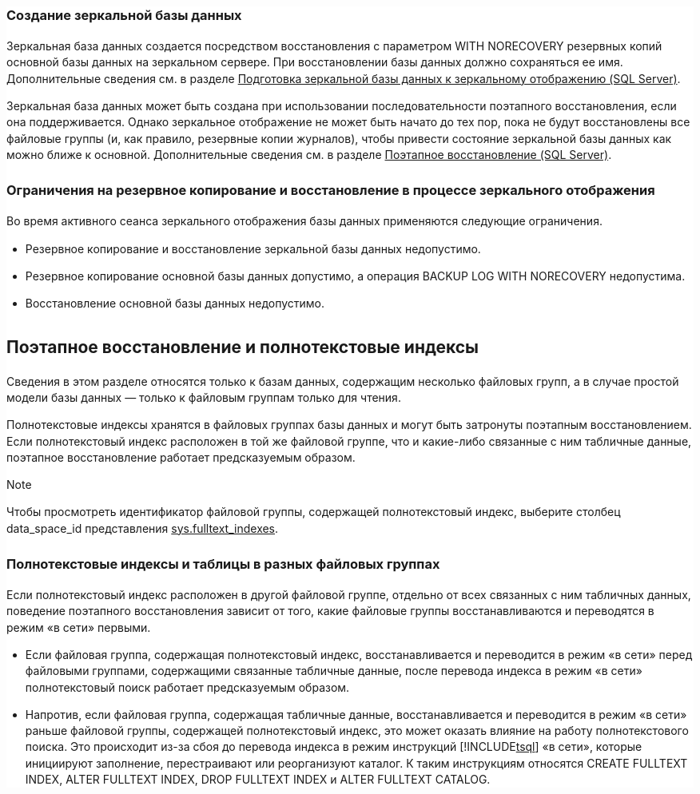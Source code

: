 ### <a name="creating-the-mirror-database"></a>Создание зеркальной базы данных  
 Зеркальная база данных создается посредством восстановления с параметром WITH NORECOVERY резервных копий основной базы данных на зеркальном сервере. При восстановлении базы данных должно сохраняться ее имя. Дополнительные сведения см. в разделе [Подготовка зеркальной базы данных к зеркальному отображению (SQL Server)](../../database-engine/database-mirroring/prepare-a-mirror-database-for-mirroring-sql-server.md).  
  
 Зеркальная база данных может быть создана при использовании последовательности поэтапного восстановления, если она поддерживается. Однако зеркальное отображение не может быть начато до тех пор, пока не будут восстановлены все файловые группы (и, как правило, резервные копии журналов), чтобы привести состояние зеркальной базы данных как можно ближе к основной. Дополнительные сведения см. в разделе [Поэтапное восстановление (SQL Server)](piecemeal-restores-sql-server.md).  
  
### <a name="restrictions-on-backup-and-restore-during-mirroring"></a>Ограничения на резервное копирование и восстановление в процессе зеркального отображения  
 Во время активного сеанса зеркального отображения базы данных применяются следующие ограничения.  
  
-   Резервное копирование и восстановление зеркальной базы данных недопустимо.  
  
-   Резервное копирование основной базы данных допустимо, а операция BACKUP LOG WITH NORECOVERY недопустима.  
  
-   Восстановление основной базы данных недопустимо.  
  
##  <a name="PiecemealAndFTIndexes"></a> Поэтапное восстановление и полнотекстовые индексы  
 Сведения в этом разделе относятся только к базам данных, содержащим несколько файловых групп, а в случае простой модели базы данных — только к файловым группам только для чтения.  
  
 Полнотекстовые индексы хранятся в файловых группах базы данных и могут быть затронуты поэтапным восстановлением. Если полнотекстовый индекс расположен в той же файловой группе, что и какие-либо связанные с ним табличные данные, поэтапное восстановление работает предсказуемым образом.  
  
> [!NOTE]  
>  Чтобы просмотреть идентификатор файловой группы, содержащей полнотекстовый индекс, выберите столбец data_space_id представления [sys.fulltext_indexes](/sql/relational-databases/system-catalog-views/sys-fulltext-indexes-transact-sql).  
  
### <a name="full-text-indexes-and-tables-in-separate-filegroups"></a>Полнотекстовые индексы и таблицы в разных файловых группах  
 Если полнотекстовый индекс расположен в другой файловой группе, отдельно от всех связанных с ним табличных данных, поведение поэтапного восстановления зависит от того, какие файловые группы восстанавливаются и переводятся в режим «в сети» первыми.  
  
-   Если файловая группа, содержащая полнотекстовый индекс, восстанавливается и переводится в режим «в сети» перед файловыми группами, содержащими связанные табличные данные, после перевода индекса в режим «в сети» полнотекстовый поиск работает предсказуемым образом.  
  
-   Напротив, если файловая группа, содержащая табличные данные, восстанавливается и переводится в режим «в сети» раньше файловой группы, содержащей полнотекстовый индекс, это может оказать влияние на работу полнотекстового поиска. Это происходит из-за сбоя до перевода индекса в режим инструкций [!INCLUDE[tsql](../../includes/tsql-md.md)] «в сети», которые инициируют заполнение, перестраивают или реорганизуют каталог. К таким инструкциям относятся CREATE FULLTEXT INDEX, ALTER FULLTEXT INDEX, DROP FULLTEXT INDEX и ALTER FULLTEXT CATALOG.  
  